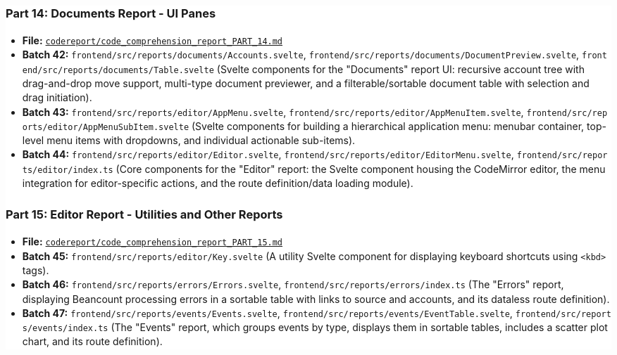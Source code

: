 ### Part 14: Documents Report - UI Panes

*   **File:** [`codereport/code_comprehension_report_PART_14.md`](codereport/code_comprehension_report_PART_14.md)
*   **Batch 42:** `frontend/src/reports/documents/Accounts.svelte`, `frontend/src/reports/documents/DocumentPreview.svelte`, `frontend/src/reports/documents/Table.svelte` (Svelte components for the "Documents" report UI: recursive account tree with drag-and-drop move support, multi-type document previewer, and a filterable/sortable document table with selection and drag initiation).
*   **Batch 43:** `frontend/src/reports/editor/AppMenu.svelte`, `frontend/src/reports/editor/AppMenuItem.svelte`, `frontend/src/reports/editor/AppMenuSubItem.svelte` (Svelte components for building a hierarchical application menu: menubar container, top-level menu items with dropdowns, and individual actionable sub-items).
*   **Batch 44:** `frontend/src/reports/editor/Editor.svelte`, `frontend/src/reports/editor/EditorMenu.svelte`, `frontend/src/reports/editor/index.ts` (Core components for the "Editor" report: the Svelte component housing the CodeMirror editor, the menu integration for editor-specific actions, and the route definition/data loading module).

### Part 15: Editor Report - Utilities and Other Reports

*   **File:** [`codereport/code_comprehension_report_PART_15.md`](codereport/code_comprehension_report_PART_15.md)
*   **Batch 45:** `frontend/src/reports/editor/Key.svelte` (A utility Svelte component for displaying keyboard shortcuts using `<kbd>` tags).
*   **Batch 46:** `frontend/src/reports/errors/Errors.svelte`, `frontend/src/reports/errors/index.ts` (The "Errors" report, displaying Beancount processing errors in a sortable table with links to source and accounts, and its dataless route definition).
*   **Batch 47:** `frontend/src/reports/events/Events.svelte`, `frontend/src/reports/events/EventTable.svelte`, `frontend/src/reports/events/index.ts` (The "Events" report, which groups events by type, displays them in sortable tables, includes a scatter plot chart, and its route definition).